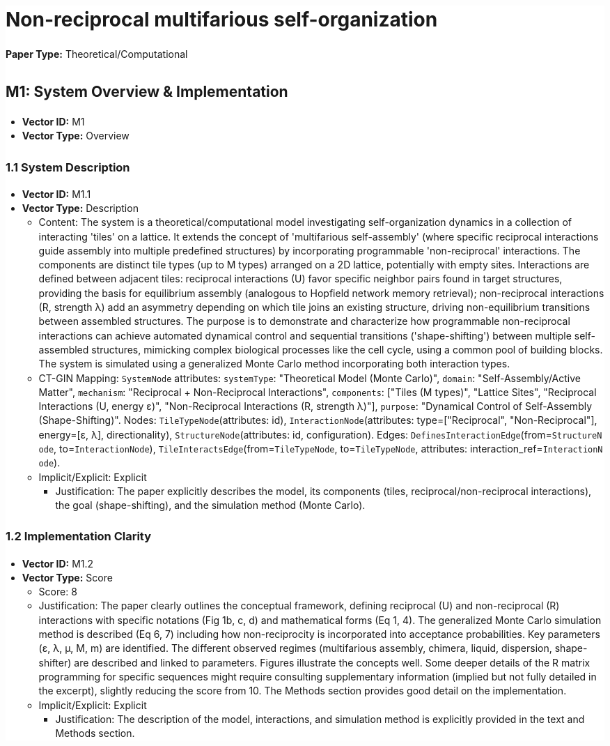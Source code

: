 # Non-reciprocal multifarious self-organization

__Paper Type:__ Theoretical/Computational

## M1: System Overview & Implementation
*   **Vector ID:** M1
*   **Vector Type:** Overview

### **1.1 System Description**

*   **Vector ID:** M1.1
*   **Vector Type:** Description
    *   Content: The system is a theoretical/computational model investigating self-organization dynamics in a collection of interacting 'tiles' on a lattice. It extends the concept of 'multifarious self-assembly' (where specific reciprocal interactions guide assembly into multiple predefined structures) by incorporating programmable 'non-reciprocal' interactions. The components are distinct tile types (up to M types) arranged on a 2D lattice, potentially with empty sites. Interactions are defined between adjacent tiles: reciprocal interactions (U) favor specific neighbor pairs found in target structures, providing the basis for equilibrium assembly (analogous to Hopfield network memory retrieval); non-reciprocal interactions (R, strength λ) add an asymmetry depending on which tile joins an existing structure, driving non-equilibrium transitions between assembled structures. The purpose is to demonstrate and characterize how programmable non-reciprocal interactions can achieve automated dynamical control and sequential transitions ('shape-shifting') between multiple self-assembled structures, mimicking complex biological processes like the cell cycle, using a common pool of building blocks. The system is simulated using a generalized Monte Carlo method incorporating both interaction types.
    *   CT-GIN Mapping: `SystemNode` attributes: `systemType`: "Theoretical Model (Monte Carlo)", `domain`: "Self-Assembly/Active Matter", `mechanism`: "Reciprocal + Non-Reciprocal Interactions", `components`: ["Tiles (M types)", "Lattice Sites", "Reciprocal Interactions (U, energy ε)", "Non-Reciprocal Interactions (R, strength λ)"], `purpose`: "Dynamical Control of Self-Assembly (Shape-Shifting)". Nodes: `TileTypeNode`(attributes: id), `InteractionNode`(attributes: type=["Reciprocal", "Non-Reciprocal"], energy=[ε, λ], directionality), `StructureNode`(attributes: id, configuration). Edges: `DefinesInteractionEdge`(from=`StructureNode`, to=`InteractionNode`), `TileInteractsEdge`(from=`TileTypeNode`, to=`TileTypeNode`, attributes: interaction_ref=`InteractionNode`).
    *   Implicit/Explicit: Explicit
        *  Justification: The paper explicitly describes the model, its components (tiles, reciprocal/non-reciprocal interactions), the goal (shape-shifting), and the simulation method (Monte Carlo).

### **1.2 Implementation Clarity**

*   **Vector ID:** M1.2
*   **Vector Type:** Score
    *   Score: 8
    *   Justification: The paper clearly outlines the conceptual framework, defining reciprocal (U) and non-reciprocal (R) interactions with specific notations (Fig 1b, c, d) and mathematical forms (Eq 1, 4). The generalized Monte Carlo simulation method is described (Eq 6, 7) including how non-reciprocity is incorporated into acceptance probabilities. Key parameters (ε, λ, μ, M, m) are identified. The different observed regimes (multifarious assembly, chimera, liquid, dispersion, shape-shifter) are described and linked to parameters. Figures illustrate the concepts well. Some deeper details of the R matrix programming for specific sequences might require consulting supplementary information (implied but not fully detailed in the excerpt), slightly reducing the score from 10. The Methods section provides good detail on the implementation.
    *   Implicit/Explicit: Explicit
        * Justification: The description of the model, interactions, and simulation method is explicitly provided in the text and Methods section.
